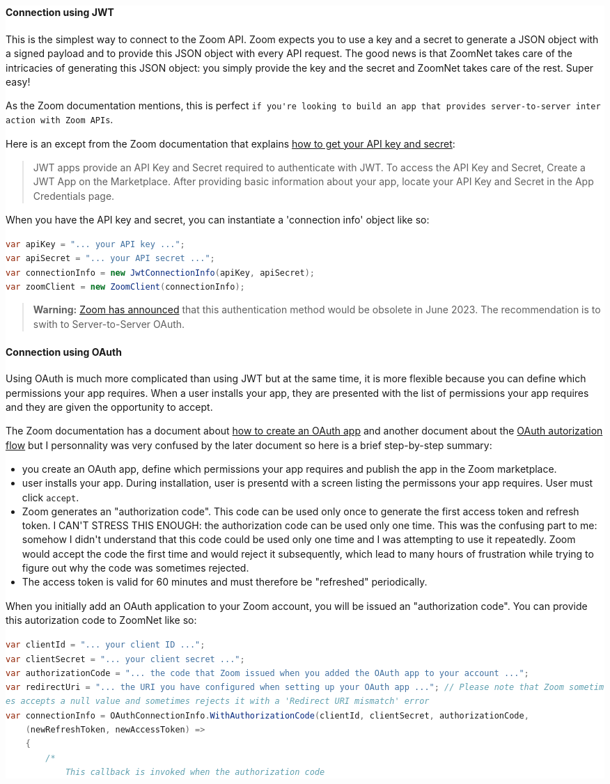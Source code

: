 #### Connection using JWT
This is the simplest way to connect to the Zoom API. Zoom expects you to use a key and a secret to generate a JSON object with a signed payload and to provide this JSON object with every API request. The good news is that ZoomNet takes care of the intricacies of generating this JSON object: you simply provide the key and the secret and ZoomNet takes care of the rest. Super easy!

As the Zoom documentation mentions, this is perfect `if you're looking to build an app that provides server-to-server interaction with Zoom APIs`.

Here is an except from the Zoom documentation that explains [how to get your API key and secret](https://marketplace.zoom.us/docs/guides/auth/jwt#key-secret):

> JWT apps provide an API Key and Secret required to authenticate with JWT. To access the API Key and Secret, Create a JWT App on the Marketplace. After providing basic information about your app, locate your API Key and Secret in the App Credentials page.

When you have the API key and secret, you can instantiate a 'connection info' object like so:
```csharp
var apiKey = "... your API key ...";
var apiSecret = "... your API secret ...";
var connectionInfo = new JwtConnectionInfo(apiKey, apiSecret);
var zoomClient = new ZoomClient(connectionInfo);
```

> **Warning:** <a href="https://marketplace.zoom.us/docs/guides/build/jwt-app/jwt-faq/">Zoom has announced</a> that this authentication method would be obsolete in June 2023. The recommendation is to swith to Server-to-Server OAuth.


#### Connection using OAuth
Using OAuth is much more complicated than using JWT but at the same time, it is more flexible because you can define which permissions your app requires. When a user installs your app, they are presented with the list of permissions your app requires and they are given the opportunity to accept. 

The Zoom documentation has a document about [how to create an OAuth app](https://marketplace.zoom.us/docs/guides/build/oauth-app) and another document about the [OAuth autorization flow](https://marketplace.zoom.us/docs/guides/auth/oauth) but I personnality was very confused by the later document so here is a brief step-by-step summary:
- you create an OAuth app, define which permissions your app requires and publish the app in the Zoom marketplace.
- user installs your app. During installation, user is presentd with a screen listing the permissons your app requires. User must click `accept`.
- Zoom generates an "authorization code". This code can be used only once to generate the first access token and refresh token. I CAN'T STRESS THIS ENOUGH: the authorization code can be used only one time. This was the confusing part to me: somehow I didn't understand that this code could be used only one time and I was attempting to use it repeatedly. Zoom would accept the code the first time and would reject it subsequently, which lead to many hours of frustration while trying to figure out why the code was sometimes rejected.
- The access token is valid for 60 minutes and must therefore be "refreshed" periodically.

When you initially add an OAuth application to your Zoom account, you will be issued an "authorization code".
You can provide this autorization code to ZoomNet like so:
```csharp
var clientId = "... your client ID ...";
var clientSecret = "... your client secret ...";
var authorizationCode = "... the code that Zoom issued when you added the OAuth app to your account ...";
var redirectUri = "... the URI you have configured when setting up your OAuth app ..."; // Please note that Zoom sometimes accepts a null value and sometimes rejects it with a 'Redirect URI mismatch' error
var connectionInfo = OAuthConnectionInfo.WithAuthorizationCode(clientId, clientSecret, authorizationCode,
    (newRefreshToken, newAccessToken) =>
    {
        /*
            This callback is invoked when the authorization code
```